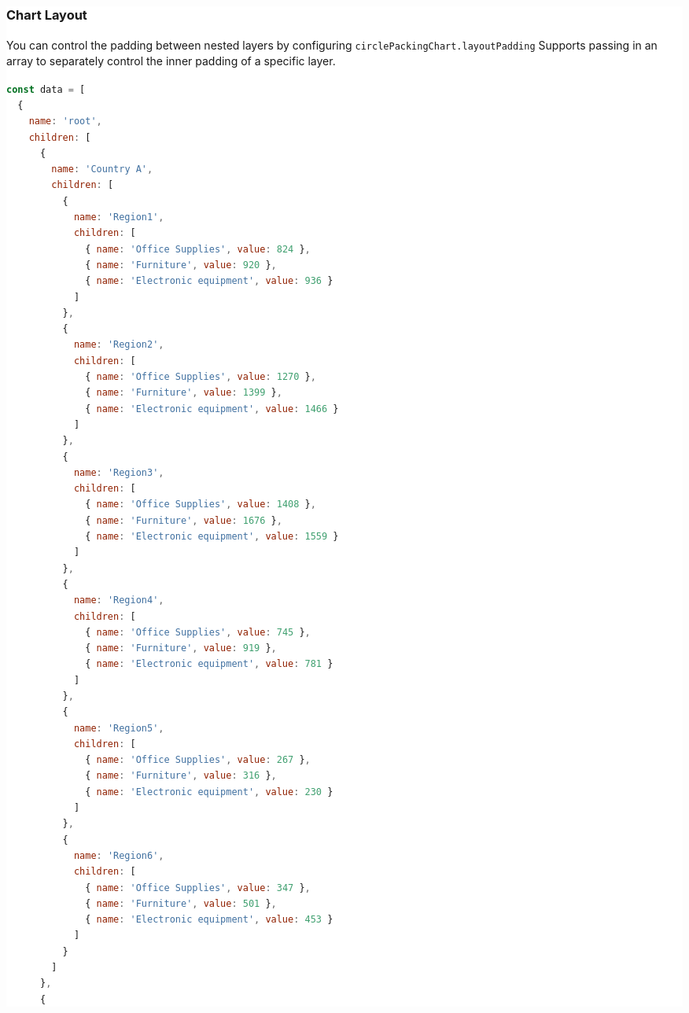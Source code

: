 ### Chart Layout

You can control the padding between nested layers by configuring `circlePackingChart.layoutPadding` Supports passing in an array to separately control the inner padding of a specific layer.

```javascript livedemo
const data = [
  {
    name: 'root',
    children: [
      {
        name: 'Country A',
        children: [
          {
            name: 'Region1',
            children: [
              { name: 'Office Supplies', value: 824 },
              { name: 'Furniture', value: 920 },
              { name: 'Electronic equipment', value: 936 }
            ]
          },
          {
            name: 'Region2',
            children: [
              { name: 'Office Supplies', value: 1270 },
              { name: 'Furniture', value: 1399 },
              { name: 'Electronic equipment', value: 1466 }
            ]
          },
          {
            name: 'Region3',
            children: [
              { name: 'Office Supplies', value: 1408 },
              { name: 'Furniture', value: 1676 },
              { name: 'Electronic equipment', value: 1559 }
            ]
          },
          {
            name: 'Region4',
            children: [
              { name: 'Office Supplies', value: 745 },
              { name: 'Furniture', value: 919 },
              { name: 'Electronic equipment', value: 781 }
            ]
          },
          {
            name: 'Region5',
            children: [
              { name: 'Office Supplies', value: 267 },
              { name: 'Furniture', value: 316 },
              { name: 'Electronic equipment', value: 230 }
            ]
          },
          {
            name: 'Region6',
            children: [
              { name: 'Office Supplies', value: 347 },
              { name: 'Furniture', value: 501 },
              { name: 'Electronic equipment', value: 453 }
            ]
          }
        ]
      },
      {
```